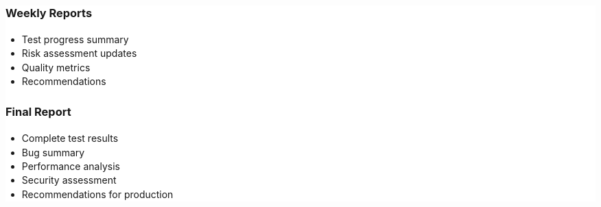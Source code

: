 ### Weekly Reports
- Test progress summary
- Risk assessment updates
- Quality metrics
- Recommendations

### Final Report
- Complete test results
- Bug summary
- Performance analysis
- Security assessment
- Recommendations for production
